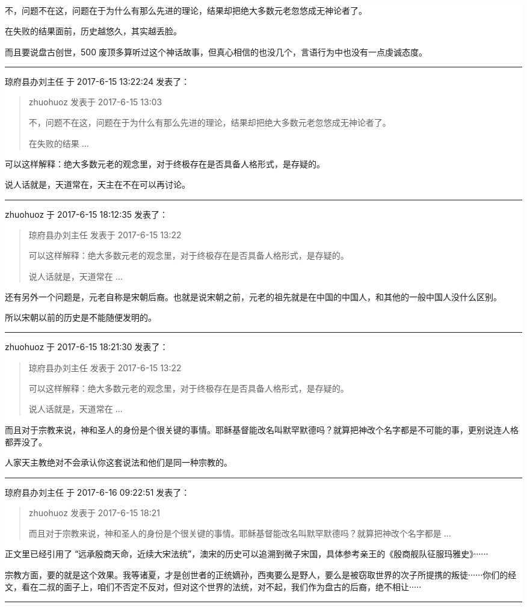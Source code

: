 不，问题不在这，问题在于为什么有那么先进的理论，结果却把绝大多数元老忽悠成无神论者了。

在失败的结果面前，历史越悠久，其实越丢脸。

而且要说盘古创世，500 废顶多算听过这个神话故事，但真心相信的也没几个，言语行为中也没有一点虔诚态度。

---

琼府县办刘主任 于 2017-6-15 13:22:24 发表了：

> zhuohuoz 发表于 2017-6-15 13:03
>
> 不，问题不在这，问题在于为什么有那么先进的理论，结果却把绝大多数元老忽悠成无神论者了。
>
> 在失败的结果 ...

可以这样解释：绝大多数元老的观念里，对于终极存在是否具备人格形式，是存疑的。

说人话就是，天道常在，天主在不在可以再讨论。

---

zhuohuoz 于 2017-6-15 18:12:35 发表了：

> 琼府县办刘主任 发表于 2017-6-15 13:22
>
> 可以这样解释：绝大多数元老的观念里，对于终极存在是否具备人格形式，是存疑的。
>
> 说人话就是，天道常在 ...

还有另外一个问题是，元老自称是宋朝后裔。也就是说宋朝之前，元老的祖先就是在中国的中国人，和其他的一般中国人没什么区别。

所以宋朝以前的历史是不能随便发明的。

---

zhuohuoz 于 2017-6-15 18:21:30 发表了：

> 琼府县办刘主任 发表于 2017-6-15 13:22
>
> 可以这样解释：绝大多数元老的观念里，对于终极存在是否具备人格形式，是存疑的。
>
> 说人话就是，天道常在 ...

而且对于宗教来说，神和圣人的身份是个很关键的事情。耶稣基督能改名叫默罕默德吗？就算把神改个名字都是不可能的事，更别说连人格都弄没了。

人家天主教绝对不会承认你这套说法和他们是同一种宗教的。

---

琼府县办刘主任 于 2017-6-16 09:22:51 发表了：

> zhuohuoz 发表于 2017-6-15 18:21
>
> 而且对于宗教来说，神和圣人的身份是个很关键的事情。耶稣基督能改名叫默罕默德吗？就算把神改个名字都是 ...

正文里已经引用了 “远承殷商天命，近续大宋法统”，澳宋的历史可以追溯到微子宋国，具体参考亲王的《殷商舰队征服玛雅史》······

宗教方面，要的就是这个效果。我等诸夏，才是创世者的正统嫡孙，西夷要么是野人，要么是被窃取世界的次子所提携的叛徒······你们的经文，看在二叔的面子上，咱们不否定不反对，但对这个世界的法统，对不起，我们作为盘古的后裔，绝不相让·····

---